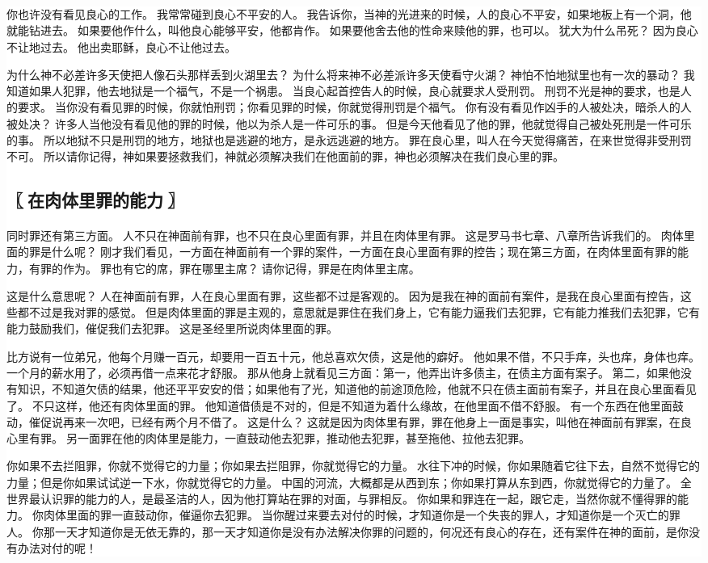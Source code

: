 你也许没有看见良心的工作。
我常常碰到良心不平安的人。
我告诉你，当神的光进来的时候，人的良心不平安，如果地板上有一个洞，他就能钻进去。
如果要他作什么，叫他良心能够平安，他都肯作。
如果要他舍去他的性命来赎他的罪，也可以。
犹大为什么吊死？
因为良心不让地过去。
他出卖耶稣，良心不让他过去。

为什么神不必差许多天使把人像石头那样丢到火湖里去？
为什么将来神不必差派许多天使看守火湖？
神怕不怕地狱里也有一次的暴动？
我知道如果人犯罪，他去地狱是一个福气，不是一个祸患。
当良心起首控告人的时候，良心就要求人受刑罚。
刑罚不光是神的要求，也是人的要求。
当你没有看见罪的时候，你就怕刑罚；你看见罪的时候，你就觉得刑罚是个福气。
你有没有看见作凶手的人被处决，暗杀人的人被处决？
许多人当他没有看见他的罪的时候，他以为杀人是一件可乐的事。
但是今天他看见了他的罪，他就觉得自己被处死刑是一件可乐的事。
所以地狱不只是刑罚的地方，地狱也是逃避的地方，是永远逃避的地方。
罪在良心里，叫人在今天觉得痛苦，在来世觉得非受刑罚不可。
所以请你记得，神如果要拯救我们，神就必须解决我们在他面前的罪，神也必须解决在我们良心里的罪。

## 〖 在肉体里罪的能力 〗

同时罪还有第三方面。
人不只在神面前有罪，也不只在良心里面有罪，并且在肉体里有罪。
这是罗马书七章、八章所告诉我们的。
肉体里面的罪是什么呢？
刚才我们看见，一方面在神面前有一个罪的案件，一方面在良心里面有罪的控告；现在第三方面，在肉体里面有罪的能力，有罪的作为。
罪也有它的席，罪在哪里主席？
请你记得，罪是在肉体里主席。

这是什么意思呢？
人在神面前有罪，人在良心里面有罪，这些都不过是客观的。
因为是我在神的面前有案件，是我在良心里面有控告，这些都不过是我对罪的感觉。
但是肉体里面的罪是主观的，意思就是罪住在我们身上，它有能力逼我们去犯罪，它有能力推我们去犯罪，它有能力鼓励我们，催促我们去犯罪。
这是圣经里所说肉体里面的罪。

比方说有一位弟兄，他每个月赚一百元，却要用一百五十元，他总喜欢欠债，这是他的癖好。
他如果不借，不只手痒，头也痒，身体也痒。
一个月的薪水用了，必须再借一点来花才舒服。
那从他身上就看见三方面：第一，他弄出许多债主，在债主方面有案子。
第二，如果他没有知识，不知道欠债的结果，他还平平安安的借；如果他有了光，知道他的前途顶危险，他就不只在债主面前有案子，并且在良心里面看见了。
不只这样，他还有肉体里面的罪。
他知道借债是不对的，但是不知道为着什么缘故，在他里面不借不舒服。
有一个东西在他里面鼓动，催促说再来一次吧，已经有两个月不借了。
这是什么？
这就是因为肉体里有罪，罪在他身上一面是事实，叫他在神面前有罪案，在良心里有罪。
另一面罪在他的肉体里是能力，一直鼓动他去犯罪，推动他去犯罪，甚至拖他、拉他去犯罪。

你如果不去拦阻罪，你就不觉得它的力量；你如果去拦阻罪，你就觉得它的力量。
水往下冲的时候，你如果随着它往下去，自然不觉得它的力量；但是你如果试试逆一下水，你就觉得它的力量。
中国的河流，大概都是从西到东；你如果打算从东到西，你就觉得它的力量了。
全世界最认识罪的能力的人，是最圣洁的人，因为他打算站在罪的对面，与罪相反。
你如果和罪连在一起，跟它走，当然你就不懂得罪的能力。
你肉体里面的罪一直鼓动你，催逼你去犯罪。
当你醒过来要去对付的时候，才知道你是一个失丧的罪人，才知道你是一个灭亡的罪人。
你那一天才知道你是无依无靠的，那一天才知道你是没有办法解决你罪的问题的，何况还有良心的存在，还有案件在神的面前，是你没有办法对付的呢！
